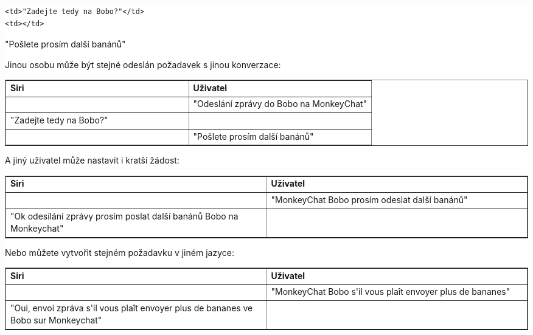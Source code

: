     <td>"Zadejte tedy na Bobo?"</td>
    <td></td>
</tr>
<tr>
    <td></td>
    <td>"Pošlete prosím další banánů"</td>
</tr>
</table>

Jinou osobu může být stejné odeslán požadavek s jinou konverzace:

<table width="100%" border="1px">
<tr>
    <td width="50%"><b>Siri</b></td>
    <td width="50%"><b>Uživatel</b></td>
</tr>
<tr>
    <td></td>
    <td>"Odeslání zprávy do Bobo na MonkeyChat"</td>
</tr>
<tr>
    <td>"Zadejte tedy na Bobo?"</td>
    <td></td>
</tr>
<tr>
    <td></td>
    <td>"Pošlete prosím další banánů"</td>
</tr>
</table>

A jiný uživatel může nastavit i kratší žádost:

<table width="100%" border="1px">
<tr>
    <td width="50%"><b>Siri</b></td>
    <td width="50%"><b>Uživatel</b></td>
</tr>
<tr>
    <td></td>
    <td>"MonkeyChat Bobo prosím odeslat další banánů"</td>
</tr>
<tr>
    <td>"Ok odesílání zprávy prosím poslat další banánů Bobo na Monkeychat"</td>
    <td></td>
</tr>
</table>

Nebo můžete vytvořit stejném požadavku v jiném jazyce:

<table width="100%" border="1px">
<tr>
    <td width="50%"><b>Siri</b></td>
    <td width="50%"><b>Uživatel</b></td>
</tr>
<tr>
    <td></td>
    <td>"MonkeyChat Bobo s'il vous plaît envoyer plus de bananes"</td>
</tr>
<tr>
    <td>"Oui, envoi zpráva s'il vous plaît envoyer plus de bananes ve Bobo sur Monkeychat"</td>
    <td></td>
</tr>
</table>
